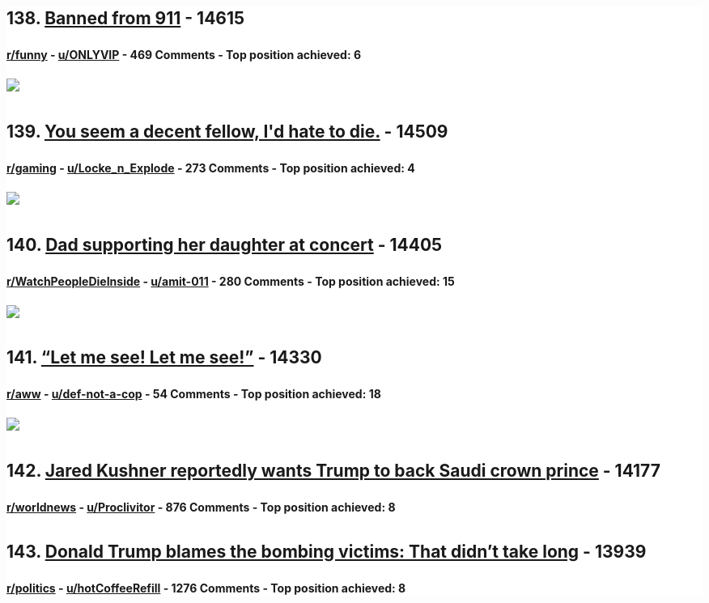 ## 138. [Banned from 911](http://reddit.com/r/funny/comments/9r6f2k/banned_from_911/) - 14615
#### [r/funny](http://reddit.com/r/funny) - [u/ONLYVIP](http://reddit.com/u/ONLYVIP) - 469 Comments - Top position achieved: 6

<a href="https://v.redd.it/jiny5mksw8u11"><img src="https://b.thumbs.redditmedia.com/5ajh1i2NFYgL9sgcCo59xRPiqqRRLgAX7nvuBdg93LE.jpg"></img></a>

## 139. [You seem a decent fellow, I'd hate to die.](http://reddit.com/r/gaming/comments/9rfyan/you_seem_a_decent_fellow_id_hate_to_die/) - 14509
#### [r/gaming](http://reddit.com/r/gaming) - [u/Locke_n_Explode](http://reddit.com/u/Locke_n_Explode) - 273 Comments - Top position achieved: 4

<a href="https://i.redd.it/3vul8bwgdfu11.jpg"><img src="https://a.thumbs.redditmedia.com/3zp3GSefFJUy4d1cURJ2PsEnvrU66qVUbsrrq2nRks0.jpg"></img></a>

## 140. [Dad supporting her daughter at concert](http://reddit.com/r/WatchPeopleDieInside/comments/9r5qu7/dad_supporting_her_daughter_at_concert/) - 14405
#### [r/WatchPeopleDieInside](http://reddit.com/r/WatchPeopleDieInside) - [u/amit-011](http://reddit.com/u/amit-011) - 280 Comments - Top position achieved: 15

<a href="https://v.redd.it/3qz4fguyg8u11"><img src="https://b.thumbs.redditmedia.com/EquKsj4_RbBUHSSSy3yGU0PgWrzxPuigqR65dfZjXQI.jpg"></img></a>

## 141. [“Let me see! Let me see!”](http://reddit.com/r/aww/comments/9r6yev/let_me_see_let_me_see/) - 14330
#### [r/aww](http://reddit.com/r/aww) - [u/def-not-a-cop](http://reddit.com/u/def-not-a-cop) - 54 Comments - Top position achieved: 18

<a href="https://i.redd.it/rjrbdrz1b9u11.jpg"><img src="https://b.thumbs.redditmedia.com/F0u_WJLx2q9rNk1Hrg-HoCQ0edRN6w50A0qLimJ1cQA.jpg"></img></a>

## 142. [Jared Kushner reportedly wants Trump to back Saudi crown prince](http://reddit.com/r/worldnews/comments/9rfgmj/jared_kushner_reportedly_wants_trump_to_back/) - 14177
#### [r/worldnews](http://reddit.com/r/worldnews) - [u/Proclivitor](http://reddit.com/u/Proclivitor) - 876 Comments - Top position achieved: 8

## 143. [Donald Trump blames the bombing victims: That didn’t take long](http://reddit.com/r/politics/comments/9rdq9j/donald_trump_blames_the_bombing_victims_that/) - 13939
#### [r/politics](http://reddit.com/r/politics) - [u/hotCoffeeRefill](http://reddit.com/u/hotCoffeeRefill) - 1276 Comments - Top position achieved: 8
